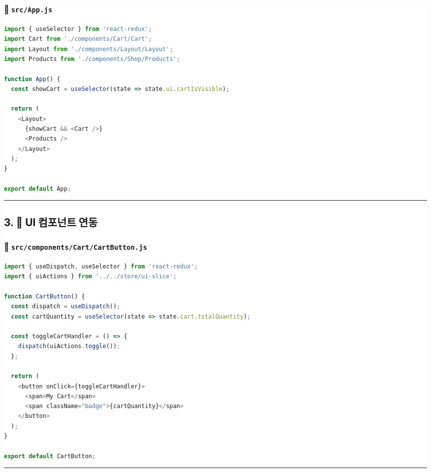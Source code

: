 
### 📁 `src/App.js`

```js
import { useSelector } from 'react-redux';
import Cart from './components/Cart/Cart';
import Layout from './components/Layout/Layout';
import Products from './components/Shop/Products';

function App() {
  const showCart = useSelector(state => state.ui.cartIsVisible);

  return (
    <Layout>
      {showCart && <Cart />}
      <Products />
    </Layout>
  );
}

export default App;
```

---

## 3. 🧩 UI 컴포넌트 연동

### 📁 `src/components/Cart/CartButton.js`

```js
import { useDispatch, useSelector } from 'react-redux';
import { uiActions } from '../../store/ui-slice';

function CartButton() {
  const dispatch = useDispatch();
  const cartQuantity = useSelector(state => state.cart.totalQuantity);

  const toggleCartHandler = () => {
    dispatch(uiActions.toggle());
  };

  return (
    <button onClick={toggleCartHandler}>
      <span>My Cart</span>
      <span className="badge">{cartQuantity}</span>
    </button>
  );
}

export default CartButton;
```

---